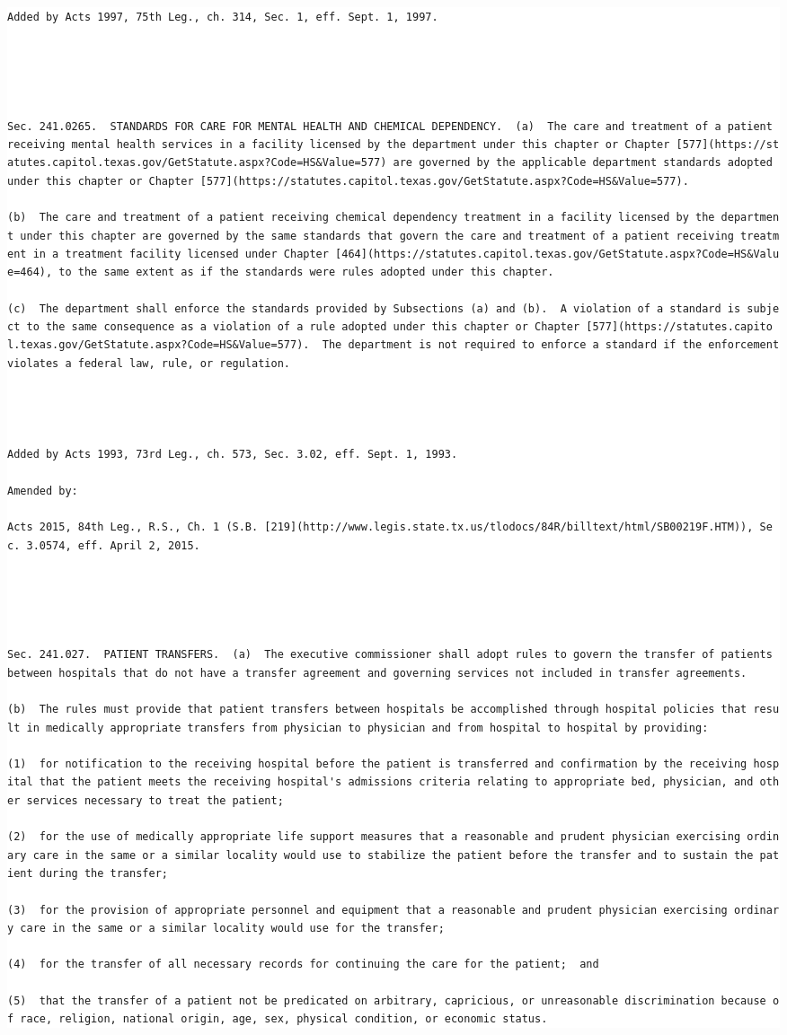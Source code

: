     
    
    
    Added by Acts 1997, 75th Leg., ch. 314, Sec. 1, eff. Sept. 1, 1997.
    
    
    
    
    
    Sec. 241.0265.  STANDARDS FOR CARE FOR MENTAL HEALTH AND CHEMICAL DEPENDENCY.  (a)  The care and treatment of a patient receiving mental health services in a facility licensed by the department under this chapter or Chapter [577](https://statutes.capitol.texas.gov/GetStatute.aspx?Code=HS&Value=577) are governed by the applicable department standards adopted under this chapter or Chapter [577](https://statutes.capitol.texas.gov/GetStatute.aspx?Code=HS&Value=577).
    
    (b)  The care and treatment of a patient receiving chemical dependency treatment in a facility licensed by the department under this chapter are governed by the same standards that govern the care and treatment of a patient receiving treatment in a treatment facility licensed under Chapter [464](https://statutes.capitol.texas.gov/GetStatute.aspx?Code=HS&Value=464), to the same extent as if the standards were rules adopted under this chapter.
    
    (c)  The department shall enforce the standards provided by Subsections (a) and (b).  A violation of a standard is subject to the same consequence as a violation of a rule adopted under this chapter or Chapter [577](https://statutes.capitol.texas.gov/GetStatute.aspx?Code=HS&Value=577).  The department is not required to enforce a standard if the enforcement violates a federal law, rule, or regulation.
    
    
    
    
    Added by Acts 1993, 73rd Leg., ch. 573, Sec. 3.02, eff. Sept. 1, 1993.
    
    Amended by: 
    
    Acts 2015, 84th Leg., R.S., Ch. 1 (S.B. [219](http://www.legis.state.tx.us/tlodocs/84R/billtext/html/SB00219F.HTM)), Sec. 3.0574, eff. April 2, 2015.
    
    
    
    
    
    Sec. 241.027.  PATIENT TRANSFERS.  (a)  The executive commissioner shall adopt rules to govern the transfer of patients between hospitals that do not have a transfer agreement and governing services not included in transfer agreements.
    
    (b)  The rules must provide that patient transfers between hospitals be accomplished through hospital policies that result in medically appropriate transfers from physician to physician and from hospital to hospital by providing:
    
    (1)  for notification to the receiving hospital before the patient is transferred and confirmation by the receiving hospital that the patient meets the receiving hospital's admissions criteria relating to appropriate bed, physician, and other services necessary to treat the patient;
    
    (2)  for the use of medically appropriate life support measures that a reasonable and prudent physician exercising ordinary care in the same or a similar locality would use to stabilize the patient before the transfer and to sustain the patient during the transfer;
    
    (3)  for the provision of appropriate personnel and equipment that a reasonable and prudent physician exercising ordinary care in the same or a similar locality would use for the transfer;  
    
    (4)  for the transfer of all necessary records for continuing the care for the patient;  and
    
    (5)  that the transfer of a patient not be predicated on arbitrary, capricious, or unreasonable discrimination because of race, religion, national origin, age, sex, physical condition, or economic status.
    